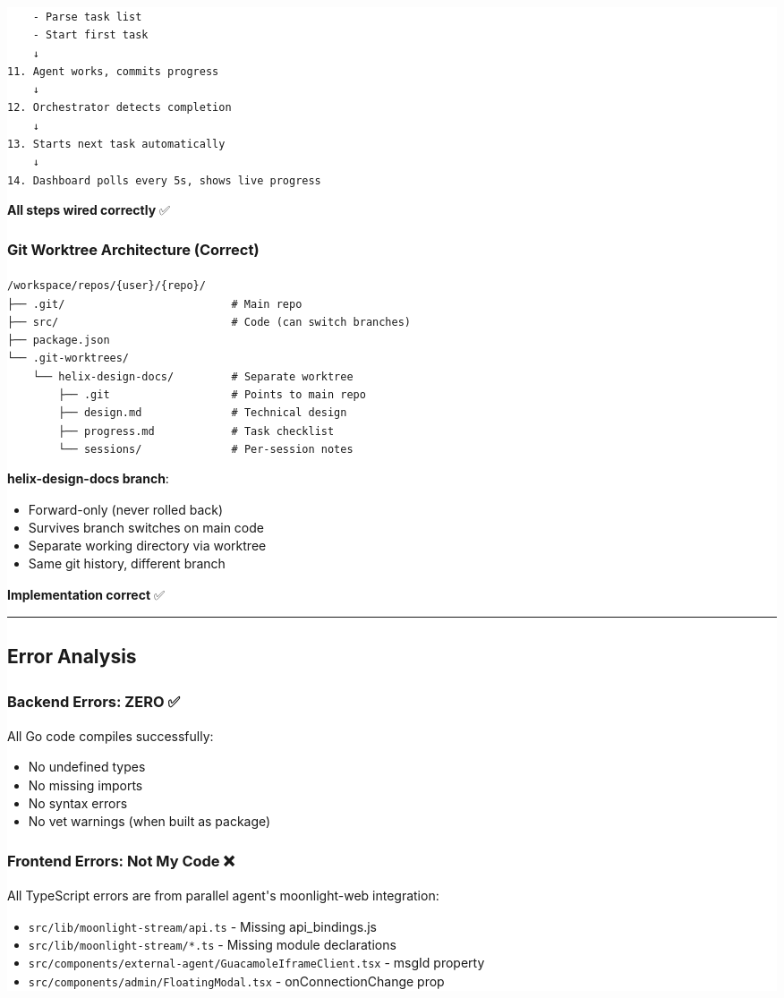 ```
    - Parse task list
    - Start first task
    ↓
11. Agent works, commits progress
    ↓
12. Orchestrator detects completion
    ↓
13. Starts next task automatically
    ↓
14. Dashboard polls every 5s, shows live progress
```

**All steps wired correctly** ✅

### Git Worktree Architecture (Correct)

```
/workspace/repos/{user}/{repo}/
├── .git/                          # Main repo
├── src/                           # Code (can switch branches)
├── package.json
└── .git-worktrees/
    └── helix-design-docs/         # Separate worktree
        ├── .git                   # Points to main repo
        ├── design.md              # Technical design
        ├── progress.md            # Task checklist
        └── sessions/              # Per-session notes
```

**helix-design-docs branch**:
- Forward-only (never rolled back)
- Survives branch switches on main code
- Separate working directory via worktree
- Same git history, different branch

**Implementation correct** ✅

---

## Error Analysis

### Backend Errors: ZERO ✅

All Go code compiles successfully:
- No undefined types
- No missing imports
- No syntax errors
- No vet warnings (when built as package)

### Frontend Errors: Not My Code ❌

All TypeScript errors are from parallel agent's moonlight-web integration:
- `src/lib/moonlight-stream/api.ts` - Missing api_bindings.js
- `src/lib/moonlight-stream/*.ts` - Missing module declarations
- `src/components/external-agent/GuacamoleIframeClient.tsx` - msgId property
- `src/components/admin/FloatingModal.tsx` - onConnectionChange prop
